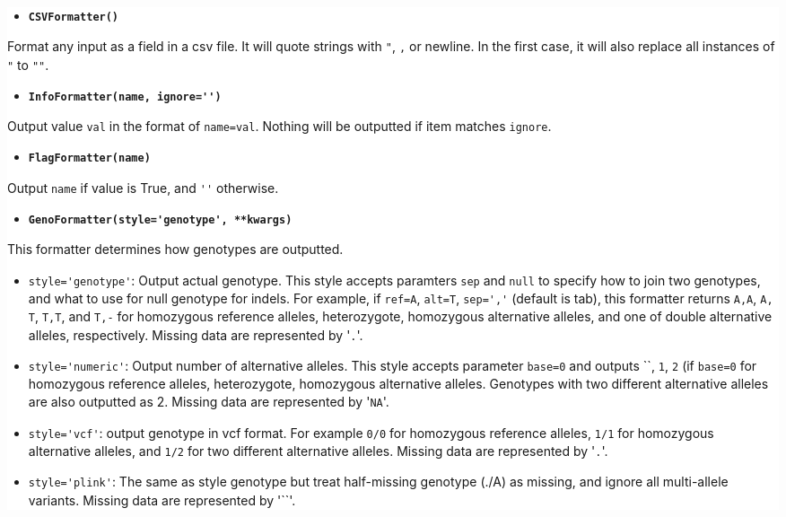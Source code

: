

*   **`CSVFormatter()`** 



Format any input as a field in a csv file. It will quote strings with `"`, `,` or newline. In the first case, it will also replace all instances of `"` to `""`. 



*   **`InfoFormatter(name, ignore='')`** 

Output value `val` in the format of `name=val`. Nothing will be outputted if item matches `ignore`. 



*   **`FlagFormatter(name)`** 

Output `name` if value is True, and `''` otherwise. 



*   **`GenoFormatter(style='genotype', **kwargs)`** 



This formatter determines how genotypes are outputted. 

*   `style='genotype'`: Output actual genotype. This style accepts paramters `sep` and `null` to specify how to join two genotypes, and what to use for null genotype for indels. For example, if `ref=A`, `alt=T`, `sep=','` (default is tab), this formatter returns `A,A`, `A,T`, `T,T`, and `T,-` for homozygous reference alleles, heterozygote, homozygous alternative alleles, and one of double alternative alleles, respectively. Missing data are represented by '`.`'. 

*   `style='numeric'`: Output number of alternative alleles. This style accepts parameter `base=0` and outputs ``, `1`, `2` (if `base=0` for homozygous reference alleles, heterozygote, homozygous alternative alleles. Genotypes with two different alternative alleles are also outputted as 2. Missing data are represented by '`NA`'. 

*   `style='vcf'`: output genotype in vcf format. For example `0/0` for homozygous reference alleles, `1/1` for homozygous alternative alleles, and `1/2` for two different alternative alleles. Missing data are represented by '`.`'. 

*   `style='plink'`: The same as style genotype but treat half-missing genotype (./A) as missing, and ignore all multi-allele variants. Missing data are represented by '``'.





 [1]: http://docs.python.org/library/configparser.html
 [2]: http://docs.python.org/2/library/re.html#re.match
 [3]: mailto:varianttools-devel@lists.sourceforge.net
 [4]: http://vtools.houstonbioinformatics.org/format/ANNOVAR.fmt
 [5]: http://vtools.houstonbioinformatics.org/format/CASAVA18_snps.fmt